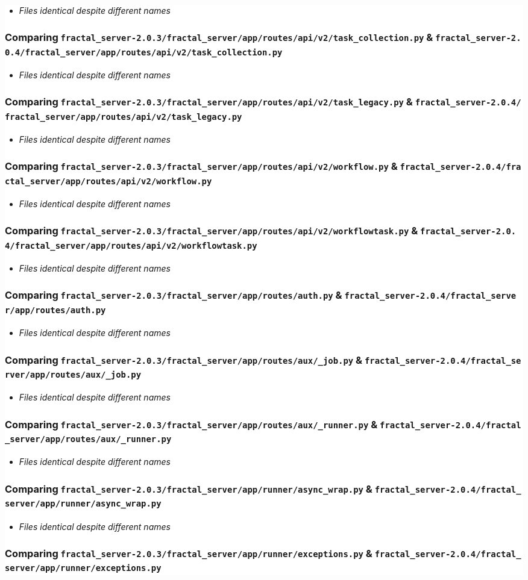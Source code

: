  * *Files identical despite different names*

### Comparing `fractal_server-2.0.3/fractal_server/app/routes/api/v2/task_collection.py` & `fractal_server-2.0.4/fractal_server/app/routes/api/v2/task_collection.py`

 * *Files identical despite different names*

### Comparing `fractal_server-2.0.3/fractal_server/app/routes/api/v2/task_legacy.py` & `fractal_server-2.0.4/fractal_server/app/routes/api/v2/task_legacy.py`

 * *Files identical despite different names*

### Comparing `fractal_server-2.0.3/fractal_server/app/routes/api/v2/workflow.py` & `fractal_server-2.0.4/fractal_server/app/routes/api/v2/workflow.py`

 * *Files identical despite different names*

### Comparing `fractal_server-2.0.3/fractal_server/app/routes/api/v2/workflowtask.py` & `fractal_server-2.0.4/fractal_server/app/routes/api/v2/workflowtask.py`

 * *Files identical despite different names*

### Comparing `fractal_server-2.0.3/fractal_server/app/routes/auth.py` & `fractal_server-2.0.4/fractal_server/app/routes/auth.py`

 * *Files identical despite different names*

### Comparing `fractal_server-2.0.3/fractal_server/app/routes/aux/_job.py` & `fractal_server-2.0.4/fractal_server/app/routes/aux/_job.py`

 * *Files identical despite different names*

### Comparing `fractal_server-2.0.3/fractal_server/app/routes/aux/_runner.py` & `fractal_server-2.0.4/fractal_server/app/routes/aux/_runner.py`

 * *Files identical despite different names*

### Comparing `fractal_server-2.0.3/fractal_server/app/runner/async_wrap.py` & `fractal_server-2.0.4/fractal_server/app/runner/async_wrap.py`

 * *Files identical despite different names*

### Comparing `fractal_server-2.0.3/fractal_server/app/runner/exceptions.py` & `fractal_server-2.0.4/fractal_server/app/runner/exceptions.py`
